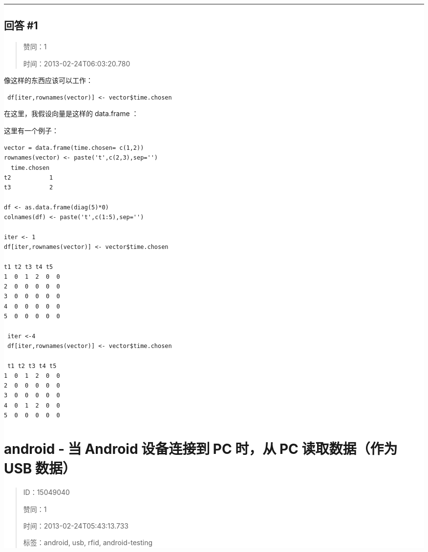 * * *

## 回答 #1

> 赞同：1
> 
> 时间：2013-02-24T06:03:20.780

像这样的东西应该可以工作：

```
 df[iter,rownames(vector)] <- vector$time.chosen 
```

在这里，我假设向量是这样的 data.frame ：

这里有一个例子：

```
vector = data.frame(time.chosen= c(1,2))
rownames(vector) <- paste('t',c(2,3),sep='')
  time.chosen
t2           1
t3           2

df <- as.data.frame(diag(5)*0)
colnames(df) <- paste('t',c(1:5),sep='')

iter <- 1
df[iter,rownames(vector)] <- vector$time.chosen

t1 t2 t3 t4 t5
1  0  1  2  0  0
2  0  0  0  0  0
3  0  0  0  0  0
4  0  0  0  0  0
5  0  0  0  0  0

 iter <-4
 df[iter,rownames(vector)] <- vector$time.chosen

 t1 t2 t3 t4 t5
1  0  1  2  0  0
2  0  0  0  0  0
3  0  0  0  0  0
4  0  1  2  0  0
5  0  0  0  0  0 
```

# android - 当 Android 设备连接到 PC 时，从 PC 读取数据（作为 USB 数据）

> ID：15049040
> 
> 赞同：1
> 
> 时间：2013-02-24T05:43:13.733
> 
> 标签：android, usb, rfid, android-testing
